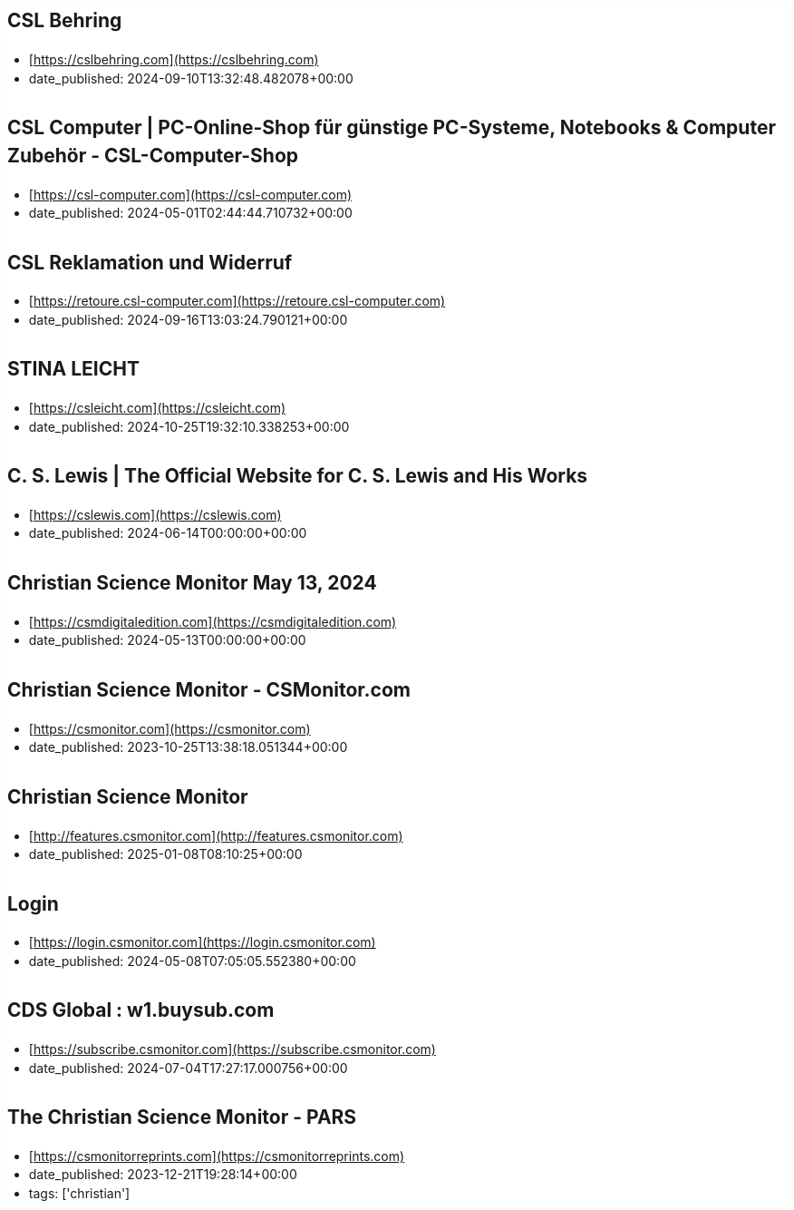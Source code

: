  ## CSL Behring
 - [https://cslbehring.com](https://cslbehring.com)
 - date_published: 2024-09-10T13:32:48.482078+00:00

 ## CSL Computer |  PC-Online-Shop für günstige PC-Systeme, Notebooks & Computer Zubehör - CSL-Computer-Shop
 - [https://csl-computer.com](https://csl-computer.com)
 - date_published: 2024-05-01T02:44:44.710732+00:00

 ## CSL Reklamation und Widerruf
 - [https://retoure.csl-computer.com](https://retoure.csl-computer.com)
 - date_published: 2024-09-16T13:03:24.790121+00:00

 ## STINA LEICHT
 - [https://csleicht.com](https://csleicht.com)
 - date_published: 2024-10-25T19:32:10.338253+00:00

 ## C. S. Lewis | The Official Website for C. S. Lewis and His Works
 - [https://cslewis.com](https://cslewis.com)
 - date_published: 2024-06-14T00:00:00+00:00

 ## Christian Science Monitor May 13, 2024
 - [https://csmdigitaledition.com](https://csmdigitaledition.com)
 - date_published: 2024-05-13T00:00:00+00:00

 ## Christian Science Monitor - CSMonitor.com
 - [https://csmonitor.com](https://csmonitor.com)
 - date_published: 2023-10-25T13:38:18.051344+00:00

 ## Christian Science Monitor
 - [http://features.csmonitor.com](http://features.csmonitor.com)
 - date_published: 2025-01-08T08:10:25+00:00

 ## Login
 - [https://login.csmonitor.com](https://login.csmonitor.com)
 - date_published: 2024-05-08T07:05:05.552380+00:00

 ## CDS Global : w1.buysub.com
 - [https://subscribe.csmonitor.com](https://subscribe.csmonitor.com)
 - date_published: 2024-07-04T17:27:17.000756+00:00

 ## The Christian Science Monitor - PARS
 - [https://csmonitorreprints.com](https://csmonitorreprints.com)
 - date_published: 2023-12-21T19:28:14+00:00
 - tags: ['christian']
